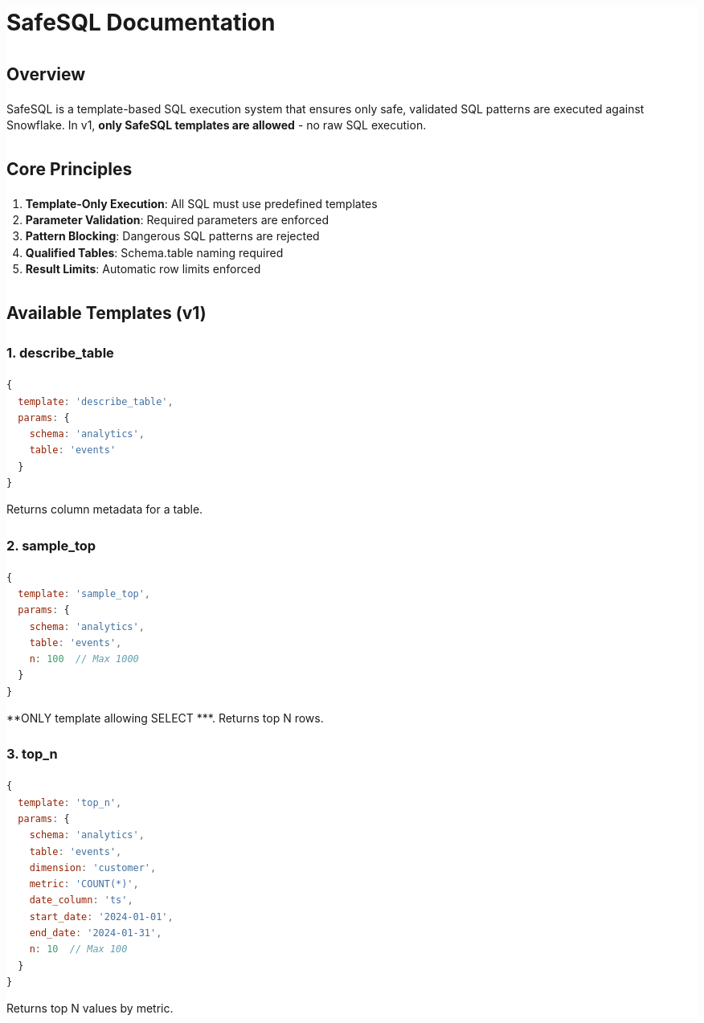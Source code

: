 # SafeSQL Documentation

## Overview

SafeSQL is a template-based SQL execution system that ensures only safe, validated SQL patterns are executed against Snowflake. In v1, **only SafeSQL templates are allowed** - no raw SQL execution.

## Core Principles

1. **Template-Only Execution**: All SQL must use predefined templates
2. **Parameter Validation**: Required parameters are enforced
3. **Pattern Blocking**: Dangerous SQL patterns are rejected
4. **Qualified Tables**: Schema.table naming required
5. **Result Limits**: Automatic row limits enforced

## Available Templates (v1)

### 1. describe_table
```javascript
{
  template: 'describe_table',
  params: {
    schema: 'analytics',
    table: 'events'
  }
}
```
Returns column metadata for a table.

### 2. sample_top
```javascript
{
  template: 'sample_top',
  params: {
    schema: 'analytics',
    table: 'events',
    n: 100  // Max 1000
  }
}
```
**ONLY template allowing SELECT ***. Returns top N rows.

### 3. top_n
```javascript
{
  template: 'top_n',
  params: {
    schema: 'analytics',
    table: 'events',
    dimension: 'customer',
    metric: 'COUNT(*)',
    date_column: 'ts',
    start_date: '2024-01-01',
    end_date: '2024-01-31',
    n: 10  // Max 100
  }
}
```
Returns top N values by metric.
